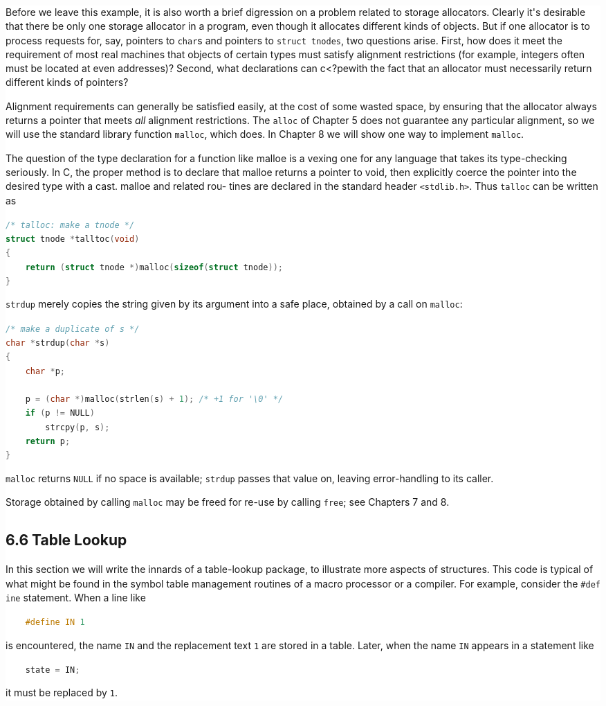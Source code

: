 Before we leave this example, it is also worth a brief digression on a problem related to storage allocators. Clearly it's desirable that there be only one storage allocator in a program, even though it allocates different kinds of objects. But if one allocator is to process requests for, say, pointers to `char`s and pointers to `struct tnodes`, two questions arise. First, how does it meet the requirement of most real machines that objects of certain types must satisfy alignment restrictions (for example, integers often must be located at even addresses)? Second, what declarations can c<?pewith the fact that an allocator must necessarily return different kinds of pointers?

Alignment requirements can generally be satisfied easily, at the cost of some wasted space, by ensuring that the allocator always returns a pointer that meets *all* alignment restrictions. The `alloc` of Chapter 5 does not guarantee any particular alignment, so we will use the standard library function `malloc`, which does. In Chapter 8 we will show one way to implement `malloc`.

The question of the type declaration for a function like malloe is a vexing one for any language that takes its type-checking seriously. In C, the proper method is to declare that malloe returns a pointer to void, then explicitly coerce the pointer into the desired type with a cast. malloe and related rou-
tines are declared in the standard header `<stdlib.h>`. Thus `talloc` can be written as
```c
/* talloc: make a tnode */
struct tnode *talltoc(void)
{
    return (struct tnode *)malloc(sizeof(struct tnode));
}
```
`strdup` merely copies the string given by its argument into a safe place, obtained by a call on `malloc`:
```c
/* make a duplicate of s */
char *strdup(char *s)
{
    char *p;

    p = (char *)malloc(strlen(s) + 1); /* +1 for '\0' */
    if (p != NULL)
        strcpy(p, s);
    return p;
}
```
`malloc` returns `NULL` if no space is available; `strdup` passes that value on, leaving error-handling to its caller.

Storage obtained by calling `malloc` may be freed for re-use by calling `free`; see Chapters 7 and 8.


## 6.6 Table Lookup

In this section we will write the innards of a table-lookup package, to illustrate more aspects of structures. This code is typical of what might be found in the symbol table management routines of a macro processor or a compiler. For example, consider the `#define` statement. When a line like
```c
    #define IN 1
```
is encountered, the name `IN` and the replacement text `1` are stored in a table. Later, when the name `IN` appears in a statement like
```c
    state = IN;
```
it must be replaced by `1`.
